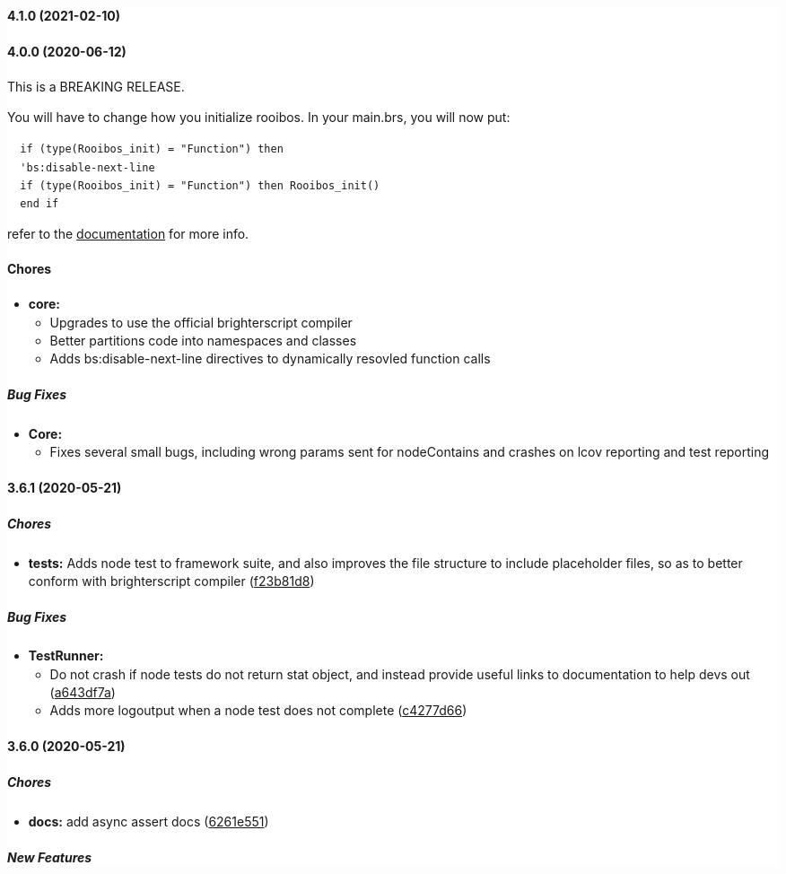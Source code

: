 #### 4.1.0 (2021-02-10)

#### 4.0.0 (2020-06-12)

This is a BREAKING RELEASE.

You will have to change how you initialize rooibos. In your main.brs, you will now put:

```
  if (type(Rooibos_init) = "Function") then
  'bs:disable-next-line
  if (type(Rooibos_init) = "Function") then Rooibos_init()
  end if
```

refer to the [documentation](file:///home/george/hope/open-source/rooibos/docs/module-rooibos.html#.Rooibos_init) for more info.

#### Chores

* **core:** 
  * Upgrades to use the official brighterscript compiler
  * Better partitions code into namespaces and classes
  * Adds bs:disable-next-line directives to dynamically resovled function calls 

##### Bug Fixes

* **Core:**
  * Fixes several small bugs, including wrong params sent for nodeContains and crashes on lcov reporting and test reporting
  
#### 3.6.1 (2020-05-21)

##### Chores

* **tests:**  Adds node test to framework suite, and also improves the file structure to include placeholder files, so as to better conform with brighterscript compiler ([f23b81d8](https://github.com/georgejecook/rooibos/commit/f23b81d8e34a6e0e86af84dc2441d0755bb5eba2))

##### Bug Fixes

* **TestRunner:**
  *  Do not crash if node tests do not return stat object, and instead provide useful links to documentation to help devs out ([a643df7a](https://github.com/georgejecook/rooibos/commit/a643df7ac3ec2245c972ad05f2adc65441fade22))
  *  Adds more logoutput when a node test does not complete ([c4277d66](https://github.com/georgejecook/rooibos/commit/c4277d66779b7b6c9f77cbc71c74d60e7668dfb1))

#### 3.6.0 (2020-05-21)

##### Chores

* **docs:**  add async assert docs ([6261e551](https://github.com/georgejecook/rooibos/commit/6261e551f1e6a3ad92eef07d2236c203141fa0ec))

##### New Features
